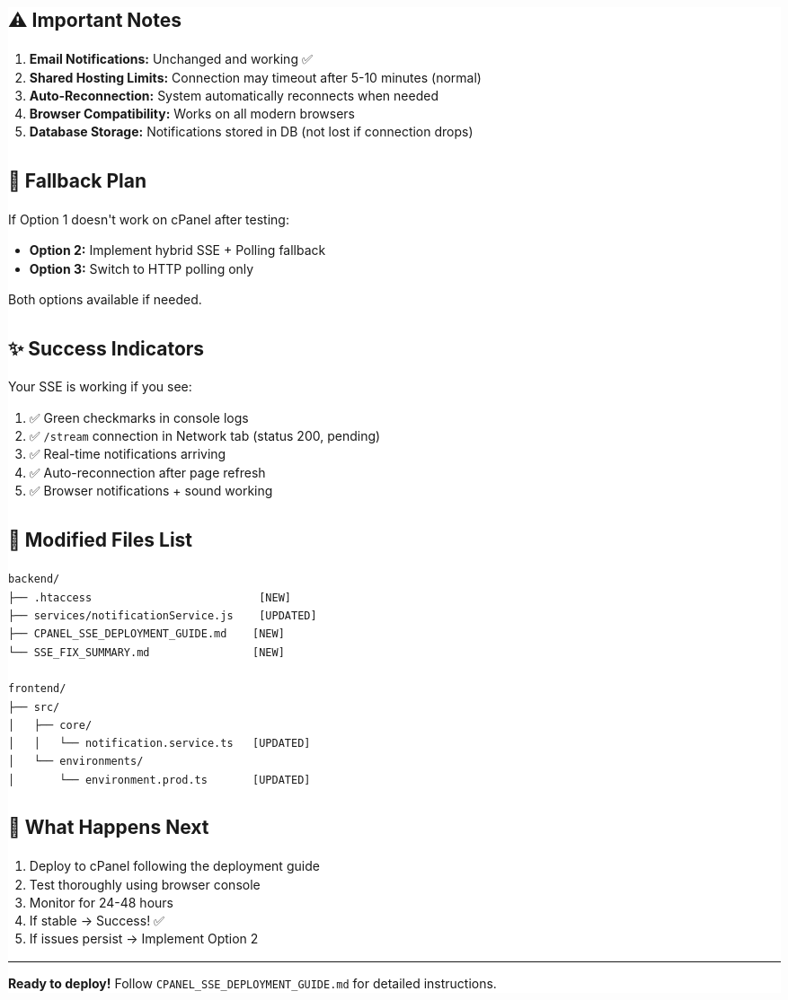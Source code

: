 ## ⚠️ Important Notes

1. **Email Notifications:** Unchanged and working ✅
2. **Shared Hosting Limits:** Connection may timeout after 5-10 minutes (normal)
3. **Auto-Reconnection:** System automatically reconnects when needed
4. **Browser Compatibility:** Works on all modern browsers
5. **Database Storage:** Notifications stored in DB (not lost if connection drops)

## 🔄 Fallback Plan

If Option 1 doesn't work on cPanel after testing:
- **Option 2:** Implement hybrid SSE + Polling fallback
- **Option 3:** Switch to HTTP polling only

Both options available if needed.

## ✨ Success Indicators

Your SSE is working if you see:
1. ✅ Green checkmarks in console logs
2. ✅ `/stream` connection in Network tab (status 200, pending)
3. ✅ Real-time notifications arriving
4. ✅ Auto-reconnection after page refresh
5. ✅ Browser notifications + sound working

## 📁 Modified Files List

```
backend/
├── .htaccess                          [NEW]
├── services/notificationService.js    [UPDATED]
├── CPANEL_SSE_DEPLOYMENT_GUIDE.md    [NEW]
└── SSE_FIX_SUMMARY.md                [NEW]

frontend/
├── src/
│   ├── core/
│   │   └── notification.service.ts   [UPDATED]
│   └── environments/
│       └── environment.prod.ts       [UPDATED]
```

## 🎯 What Happens Next

1. Deploy to cPanel following the deployment guide
2. Test thoroughly using browser console
3. Monitor for 24-48 hours
4. If stable → Success! ✅
5. If issues persist → Implement Option 2

---

**Ready to deploy!** Follow `CPANEL_SSE_DEPLOYMENT_GUIDE.md` for detailed instructions.

